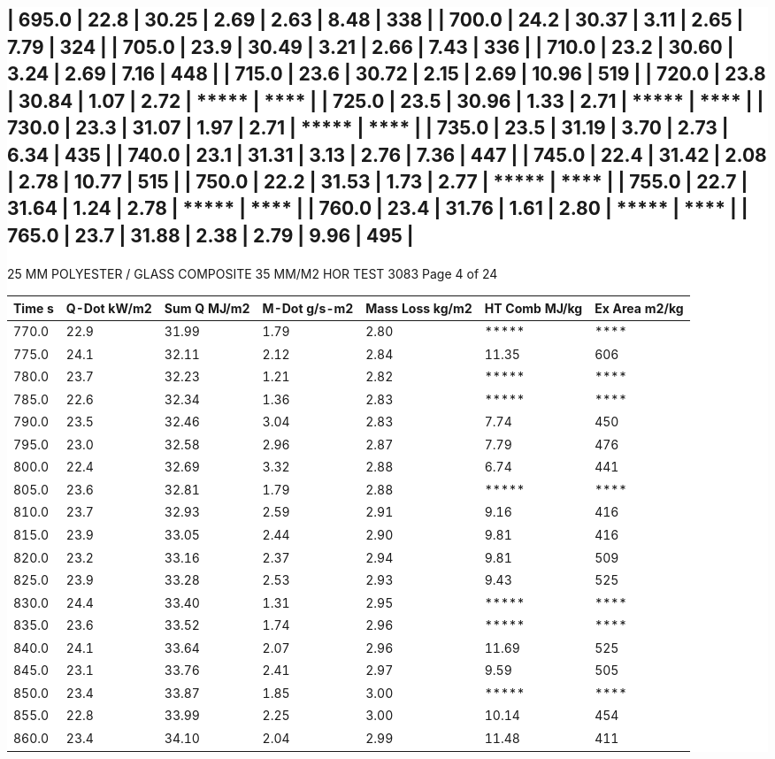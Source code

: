 | 695.0 | 22.8 | 30.25 | 2.69 | 2.63 | 8.48 | 338 |
| 700.0 | 24.2 | 30.37 | 3.11 | 2.65 | 7.79 | 324 |
| 705.0 | 23.9 | 30.49 | 3.21 | 2.66 | 7.43 | 336 |
| 710.0 | 23.2 | 30.60 | 3.24 | 2.69 | 7.16 | 448 |
| 715.0 | 23.6 | 30.72 | 2.15 | 2.69 | 10.96 | 519 |
| 720.0 | 23.8 | 30.84 | 1.07 | 2.72 | ***** | **** |
| 725.0 | 23.5 | 30.96 | 1.33 | 2.71 | ***** | **** |
| 730.0 | 23.3 | 31.07 | 1.97 | 2.71 | ***** | **** |
| 735.0 | 23.5 | 31.19 | 3.70 | 2.73 | 6.34 | 435 |
| 740.0 | 23.1 | 31.31 | 3.13 | 2.76 | 7.36 | 447 |
| 745.0 | 22.4 | 31.42 | 2.08 | 2.78 | 10.77 | 515 |
| 750.0 | 22.2 | 31.53 | 1.73 | 2.77 | ***** | **** |
| 755.0 | 22.7 | 31.64 | 1.24 | 2.78 | ***** | **** |
| 760.0 | 23.4 | 31.76 | 1.61 | 2.80 | ***** | **** |
| 765.0 | 23.7 | 31.88 | 2.38 | 2.79 | 9.96 | 495 |
---
25 MM POLYESTER / GLASS COMPOSITE 35 MM/M2 HOR TEST 3083
Page 4 of 24

| Time s | Q-Dot kW/m2 | Sum Q MJ/m2 | M-Dot g/s-m2 | Mass Loss kg/m2 | HT Comb MJ/kg | Ex Area m2/kg |
|--------|-------------|-------------|--------------|-----------------|----------------|---------------|
| 770.0  | 22.9        | 31.99       | 1.79         | 2.80            | *****          | ****          |
| 775.0  | 24.1        | 32.11       | 2.12         | 2.84            | 11.35          | 606           |
| 780.0  | 23.7        | 32.23       | 1.21         | 2.82            | *****          | ****          |
| 785.0  | 22.6        | 32.34       | 1.36         | 2.83            | *****          | ****          |
| 790.0  | 23.5        | 32.46       | 3.04         | 2.83            | 7.74           | 450           |
| 795.0  | 23.0        | 32.58       | 2.96         | 2.87            | 7.79           | 476           |
| 800.0  | 22.4        | 32.69       | 3.32         | 2.88            | 6.74           | 441           |
| 805.0  | 23.6        | 32.81       | 1.79         | 2.88            | *****          | ****          |
| 810.0  | 23.7        | 32.93       | 2.59         | 2.91            | 9.16           | 416           |
| 815.0  | 23.9        | 33.05       | 2.44         | 2.90            | 9.81           | 416           |
| 820.0  | 23.2        | 33.16       | 2.37         | 2.94            | 9.81           | 509           |
| 825.0  | 23.9        | 33.28       | 2.53         | 2.93            | 9.43           | 525           |
| 830.0  | 24.4        | 33.40       | 1.31         | 2.95            | *****          | ****          |
| 835.0  | 23.6        | 33.52       | 1.74         | 2.96            | *****          | ****          |
| 840.0  | 24.1        | 33.64       | 2.07         | 2.96            | 11.69          | 525           |
| 845.0  | 23.1        | 33.76       | 2.41         | 2.97            | 9.59           | 505           |
| 850.0  | 23.4        | 33.87       | 1.85         | 3.00            | *****          | ****          |
| 855.0  | 22.8        | 33.99       | 2.25         | 3.00            | 10.14          | 454           |
| 860.0  | 23.4        | 34.10       | 2.04         | 2.99            | 11.48          | 411           |